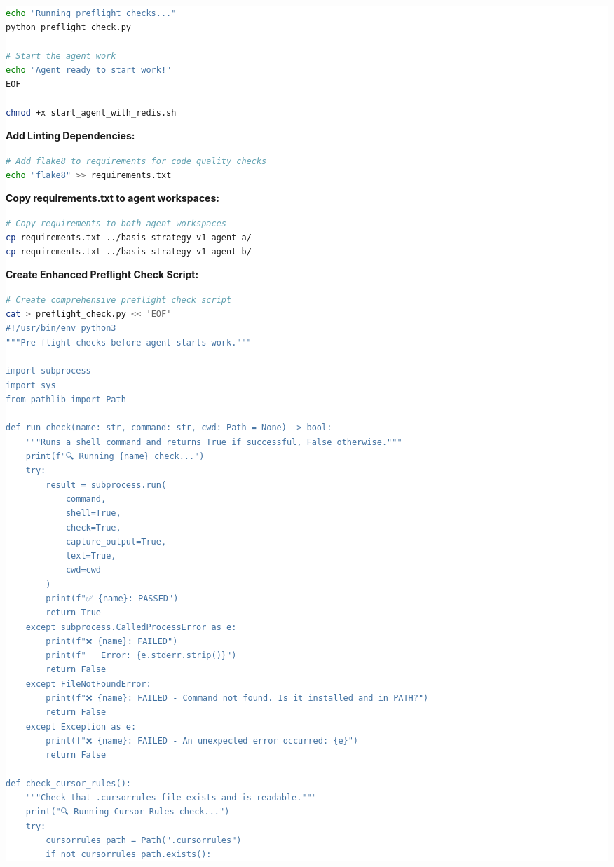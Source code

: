 ```bash
echo "Running preflight checks..."
python preflight_check.py

# Start the agent work
echo "Agent ready to start work!"
EOF

chmod +x start_agent_with_redis.sh
```

**Add Linting Dependencies:**
```bash
# Add flake8 to requirements for code quality checks
echo "flake8" >> requirements.txt
```

**Copy requirements.txt to agent workspaces:**
```bash
# Copy requirements to both agent workspaces
cp requirements.txt ../basis-strategy-v1-agent-a/
cp requirements.txt ../basis-strategy-v1-agent-b/
```

**Create Enhanced Preflight Check Script:**
```bash
# Create comprehensive preflight check script
cat > preflight_check.py << 'EOF'
#!/usr/bin/env python3
"""Pre-flight checks before agent starts work."""

import subprocess
import sys
from pathlib import Path

def run_check(name: str, command: str, cwd: Path = None) -> bool:
    """Runs a shell command and returns True if successful, False otherwise."""
    print(f"🔍 Running {name} check...")
    try:
        result = subprocess.run(
            command,
            shell=True,
            check=True,
            capture_output=True,
            text=True,
            cwd=cwd
        )
        print(f"✅ {name}: PASSED")
        return True
    except subprocess.CalledProcessError as e:
        print(f"❌ {name}: FAILED")
        print(f"   Error: {e.stderr.strip()}")
        return False
    except FileNotFoundError:
        print(f"❌ {name}: FAILED - Command not found. Is it installed and in PATH?")
        return False
    except Exception as e:
        print(f"❌ {name}: FAILED - An unexpected error occurred: {e}")
        return False

def check_cursor_rules():
    """Check that .cursorrules file exists and is readable."""
    print("🔍 Running Cursor Rules check...")
    try:
        cursorrules_path = Path(".cursorrules")
        if not cursorrules_path.exists():
```